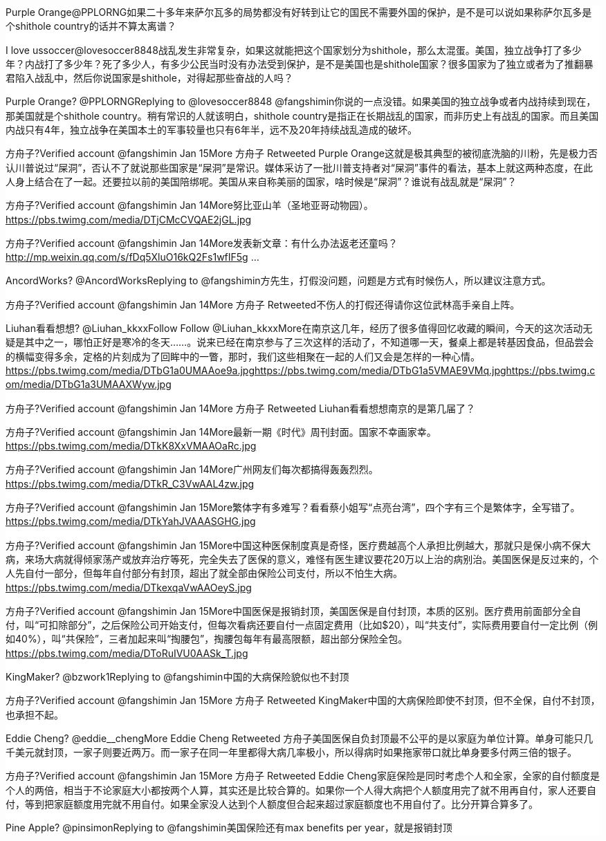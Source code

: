 Purple Orange@PPLORNG如果二十多年来萨尔瓦多的局势都没有好转到让它的国民不需要外国的保护，是不是可以说如果称萨尔瓦多是个shithole country的话并不算太离谱？

I love ussoccer@lovesoccer8848战乱发生非常复杂，如果这就能把这个国家划分为shithole，那么太混蛋。美国，独立战争打了多少年？内战打了多少年？死了多少人，有多少公民当时没有办法受到保护，是不是美国也是shithole国家？很多国家为了独立或者为了推翻暴君陷入战乱中，然后你说国家是shithole，对得起那些奋战的人吗？

Purple Orange? @PPLORNGReplying to @lovesoccer8848 @fangshimin你说的一点没错。如果美国的独立战争或者内战持续到现在，那美国就是个shithole country。稍有常识的人就该明白，shithole country是指正在长期战乱的国家，而非历史上有战乱的国家。而且美国内战只有4年，独立战争在美国本土的军事较量也只有6年半，远不及20年持续战乱造成的破坏。

方舟子?Verified account @fangshimin Jan 15More 方舟子 Retweeted Purple Orange这就是极其典型的被彻底洗脑的川粉，先是极力否认川普说过“屎洞”，否认不了就说那些国家是“屎洞”是常识。媒体采访了一批川普支持者对“屎洞”事件的看法，基本上就这两种态度，在此人身上结合在了一起。还要拉以前的美国陪绑呢。美国从来自称美丽的国家，啥时候是“屎洞”？谁说有战乱就是“屎洞”？

方舟子?Verified account @fangshimin Jan 14More努比亚山羊（圣地亚哥动物园）。https://pbs.twimg.com/media/DTjCMcCVQAE2jGL.jpg

方舟子?Verified account @fangshimin Jan 14More发表新文章：有什么办法返老还童吗？http://mp.weixin.qq.com/s/fDq5XluO16kQ2Fs1wfIF5g …

AncordWorks? @AncordWorksReplying to @fangshimin方先生，打假没问题，问题是方式有时候伤人，所以建议注意方式。

方舟子?Verified account @fangshimin Jan 14More 方舟子 Retweeted不伤人的打假还得请你这位武林高手亲自上阵。

Liuhan看看想想? @Liuhan_kkxxFollow Follow @Liuhan_kkxxMore在南京这几年，经历了很多值得回忆收藏的瞬间，今天的这次活动无疑是其中之一，哪怕正好是寒冷的冬天……。说来已经在南京参与了三次这样的活动了，不知道哪一天，餐桌上都是转基因食品，但品尝会的横幅变得多余，定格的片刻成为了回眸中的一瞥，那时，我们这些相聚在一起的人们又会是怎样的一种心情。https://pbs.twimg.com/media/DTbG1a0UMAAoe9a.jpghttps://pbs.twimg.com/media/DTbG1a5VMAE9VMq.jpghttps://pbs.twimg.com/media/DTbG1a3UMAAXWyw.jpg

方舟子?Verified account @fangshimin Jan 14More 方舟子 Retweeted Liuhan看看想想南京的是第几届了？

方舟子?Verified account @fangshimin Jan 14More最新一期《时代》周刊封面。国家不幸画家幸。https://pbs.twimg.com/media/DTkK8XxVMAAOaRc.jpg

方舟子?Verified account @fangshimin Jan 14More广州网友们每次都搞得轰轰烈烈。https://pbs.twimg.com/media/DTkR_C3VwAAL4zw.jpg

方舟子?Verified account @fangshimin Jan 15More繁体字有多难写？看看蔡小姐写“点亮台湾”，四个字有三个是繁体字，全写错了。https://pbs.twimg.com/media/DTkYahJVAAASGHG.jpg

方舟子?Verified account @fangshimin Jan 15More中国这种医保制度真是奇怪，医疗费越高个人承担比例越大，那就只是保小病不保大病，来场大病就得倾家荡产或放弃治疗等死，完全失去了医保的意义，难怪有医生建议要花20万以上治的病别治。美国医保是反过来的，个人先自付一部分，但每年自付部分有封顶，超出了就全部由保险公司支付，所以不怕生大病。https://pbs.twimg.com/media/DTkexqaVwAAOeyS.jpg

方舟子?Verified account @fangshimin Jan 15More中国医保是报销封顶，美国医保是自付封顶，本质的区别。医疗费用前面部分全自付，叫“可扣除部分”，之后保险公司开始支付，但每次看病还要自付一点固定费用（比如$20），叫“共支付”，实际费用要自付一定比例（例如40%），叫“共保险”，三者加起来叫“掏腰包”，掏腰包每年有最高限额，超出部分保险全包。https://pbs.twimg.com/media/DToRuIVU0AASk_T.jpg

KingMaker? @bzwork1Replying to @fangshimin中国的大病保险貌似也不封顶

方舟子?Verified account @fangshimin Jan 15More 方舟子 Retweeted KingMaker中国的大病保险即使不封顶，但不全保，自付不封顶，也承担不起。

Eddie Cheng? @eddie__chengMore Eddie Cheng Retweeted 方舟子美国医保自负封顶最不公平的是以家庭为单位计算。单身可能只几千美元就封顶，一家子则要近两万。而一家子在同一年里都得大病几率极小，所以得病时如果拖家带口就比单身要多付两三倍的银子。

方舟子?Verified account @fangshimin Jan 15More 方舟子 Retweeted Eddie Cheng家庭保险是同时考虑个人和全家，全家的自付额度是个人的两倍，相当于不论家庭大小都按两个人算，其实还是比较合算的。如果你一个人得大病把个人额度用完了就不用再自付，家人还要自付，等到把家庭额度用完就不用自付。如果全家没人达到个人额度但合起来超过家庭额度也不用自付了。比分开算合算多了。

Pine Apple? @pinsimonReplying to @fangshimin美国保险还有max benefits per year，就是报销封顶
